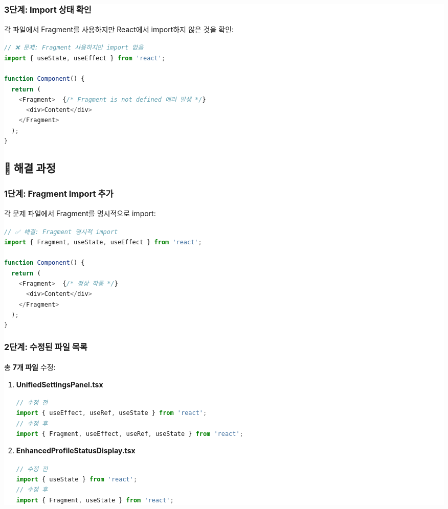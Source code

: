 ### 3단계: Import 상태 확인
각 파일에서 Fragment를 사용하지만 React에서 import하지 않은 것을 확인:

```typescript
// ❌ 문제: Fragment 사용하지만 import 없음
import { useState, useEffect } from 'react';

function Component() {
  return (
    <Fragment>  {/* Fragment is not defined 에러 발생 */}
      <div>Content</div>
    </Fragment>
  );
}
```

## 🔧 해결 과정

### 1단계: Fragment Import 추가
각 문제 파일에서 Fragment를 명시적으로 import:

```typescript
// ✅ 해결: Fragment 명시적 import
import { Fragment, useState, useEffect } from 'react';

function Component() {
  return (
    <Fragment>  {/* 정상 작동 */}
      <div>Content</div>
    </Fragment>
  );
}
```

### 2단계: 수정된 파일 목록
총 **7개 파일** 수정:

1. **UnifiedSettingsPanel.tsx**
   ```typescript
   // 수정 전
   import { useEffect, useRef, useState } from 'react';
   // 수정 후
   import { Fragment, useEffect, useRef, useState } from 'react';
   ```

2. **EnhancedProfileStatusDisplay.tsx**
   ```typescript
   // 수정 전
   import { useState } from 'react';
   // 수정 후
   import { Fragment, useState } from 'react';
   ```
